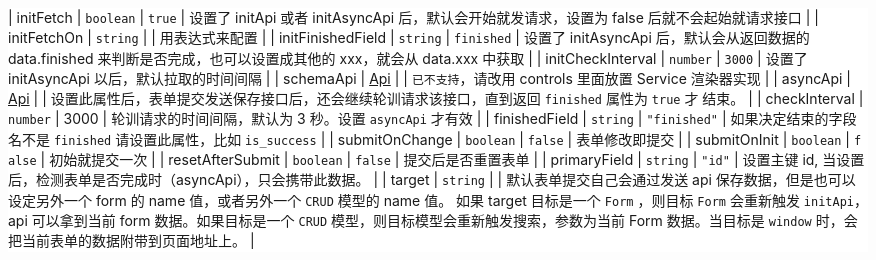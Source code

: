 | initFetch             | `boolean`                            | `true`                                                                 | 设置了 initApi 或者 initAsyncApi 后，默认会开始就发请求，设置为 false 后就不会起始就请求接口                                                                                                                                                                                                                                                                 |
| initFetchOn           | `string`                             |                                                                        | 用表达式来配置                                                                                                                                                                                                                                                                                                                                               |
| initFinishedField     | `string`                             | `finished`                                                             | 设置了 initAsyncApi 后，默认会从返回数据的 data.finished 来判断是否完成，也可以设置成其他的 xxx，就会从 data.xxx 中获取                                                                                                                                                                                                                                      |
| initCheckInterval     | `number`                             | `3000`                                                                 | 设置了 initAsyncApi 以后，默认拉取的时间间隔                                                                                                                                                                                                                                                                                                                 |
| schemaApi             | [Api](../Types.md#api)                |                                                                        | `已不支持`，请改用 controls 里面放置 Service 渲染器实现                                                                                                                                                                                                                                                                                                      |
| asyncApi              | [Api](../Types.md#api)                |                                                                        | 设置此属性后，表单提交发送保存接口后，还会继续轮训请求该接口，直到返回 `finished` 属性为 `true` 才 结束。                                                                                                                                                                                                                                                    |
| checkInterval         | `number`                             | 3000                                                                   | 轮训请求的时间间隔，默认为 3 秒。设置 `asyncApi` 才有效                                                                                                                                                                                                                                                                                                      |
| finishedField         | `string`                             | `"finished"`                                                           | 如果决定结束的字段名不是 `finished` 请设置此属性，比如 `is_success`                                                                                                                                                                                                                                                                                          |
| submitOnChange        | `boolean`                            | `false`                                                                | 表单修改即提交                                                                                                                                                                                                                                                                                                                                               |
| submitOnInit          | `boolean`                            | `false`                                                                | 初始就提交一次                                                                                                                                                                                                                                                                                                                                               |
| resetAfterSubmit      | `boolean`                            | `false`                                                                | 提交后是否重置表单                                                                                                                                                                                                                                                                                                                                           |
| primaryField          | `string`                             | `"id"`                                                                 | 设置主键 id, 当设置后，检测表单是否完成时（asyncApi），只会携带此数据。                                                                                                                                                                                                                                                                                      |
| target                | `string`                             |                                                                        | 默认表单提交自己会通过发送 api 保存数据，但是也可以设定另外一个 form 的 name 值，或者另外一个 `CRUD` 模型的 name 值。 如果 target 目标是一个 `Form` ，则目标 `Form` 会重新触发 `initApi`，api 可以拿到当前 form 数据。如果目标是一个 `CRUD` 模型，则目标模型会重新触发搜索，参数为当前 Form 数据。当目标是 `window` 时，会把当前表单的数据附带到页面地址上。 |